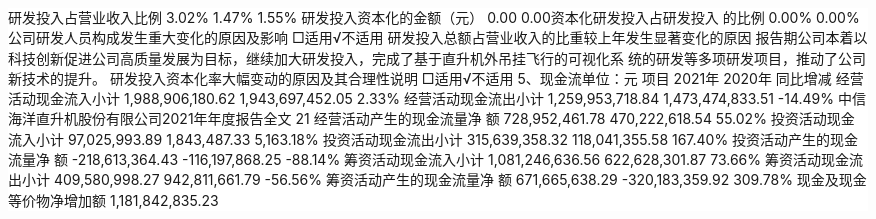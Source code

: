 研发投入占营业收入比例
3.02%
1.47%
1.55%
研发投入资本化的金额（元）
0.00
0.00资本化研发投入占研发投入
的比例
0.00%
0.00%公司研发人员构成发生重大变化的原因及影响
□适用√不适用
研发投入总额占营业收入的比重较上年发生显著变化的原因
报告期公司本着以科技创新促进公司高质量发展为目标，继续加大研发投入，完成了基于直升机外吊挂飞行的可视化系
统的研发等多项研发项目，推动了公司新技术的提升。
研发投入资本化率大幅变动的原因及其合理性说明
□适用√不适用
5、现金流单位：元
项目
2021年
2020年
同比增减
经营活动现金流入小计
1,988,906,180.62
1,943,697,452.05
2.33%
经营活动现金流出小计
1,259,953,718.84
1,473,474,833.51
-14.49%
中信海洋直升机股份有限公司2021年年度报告全文
21
经营活动产生的现金流量净
额
728,952,461.78
470,222,618.54
55.02%
投资活动现金流入小计
97,025,993.89
1,843,487.33
5,163.18%
投资活动现金流出小计
315,639,358.32
118,041,355.58
167.40%
投资活动产生的现金流量净
额
-218,613,364.43
-116,197,868.25
-88.14%
筹资活动现金流入小计
1,081,246,636.56
622,628,301.87
73.66%
筹资活动现金流出小计
409,580,998.27
942,811,661.79
-56.56%
筹资活动产生的现金流量净
额
671,665,638.29
-320,183,359.92
309.78%
现金及现金等价物净增加额
1,181,842,835.23